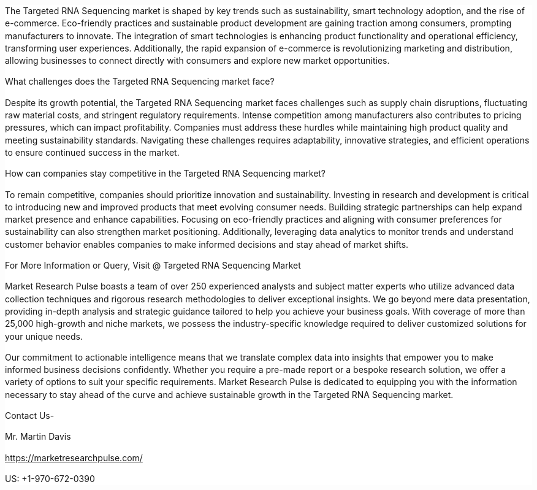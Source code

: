 The Targeted RNA Sequencing market is shaped by key trends such as sustainability, smart technology adoption, and the rise of e-commerce. Eco-friendly practices and sustainable product development are gaining traction among consumers, prompting manufacturers to innovate. The integration of smart technologies is enhancing product functionality and operational efficiency, transforming user experiences. Additionally, the rapid expansion of e-commerce is revolutionizing marketing and distribution, allowing businesses to connect directly with consumers and explore new market opportunities.

What challenges does the Targeted RNA Sequencing market face?

Despite its growth potential, the Targeted RNA Sequencing market faces challenges such as supply chain disruptions, fluctuating raw material costs, and stringent regulatory requirements. Intense competition among manufacturers also contributes to pricing pressures, which can impact profitability. Companies must address these hurdles while maintaining high product quality and meeting sustainability standards. Navigating these challenges requires adaptability, innovative strategies, and efficient operations to ensure continued success in the market.

How can companies stay competitive in the Targeted RNA Sequencing market?

To remain competitive, companies should prioritize innovation and sustainability. Investing in research and development is critical to introducing new and improved products that meet evolving consumer needs. Building strategic partnerships can help expand market presence and enhance capabilities. Focusing on eco-friendly practices and aligning with consumer preferences for sustainability can also strengthen market positioning. Additionally, leveraging data analytics to monitor trends and understand customer behavior enables companies to make informed decisions and stay ahead of market shifts.

For More Information or Query, Visit @ Targeted RNA Sequencing Market

Market Research Pulse boasts a team of over 250 experienced analysts and subject matter experts who utilize advanced data collection techniques and rigorous research methodologies to deliver exceptional insights. We go beyond mere data presentation, providing in-depth analysis and strategic guidance tailored to help you achieve your business goals. With coverage of more than 25,000 high-growth and niche markets, we possess the industry-specific knowledge required to deliver customized solutions for your unique needs.

Our commitment to actionable intelligence means that we translate complex data into insights that empower you to make informed business decisions confidently. Whether you require a pre-made report or a bespoke research solution, we offer a variety of options to suit your specific requirements. Market Research Pulse is dedicated to equipping you with the information necessary to stay ahead of the curve and achieve sustainable growth in the Targeted RNA Sequencing market.

Contact Us-

Mr. Martin Davis

https://marketresearchpulse.com/

US: +1-970-672-0390
